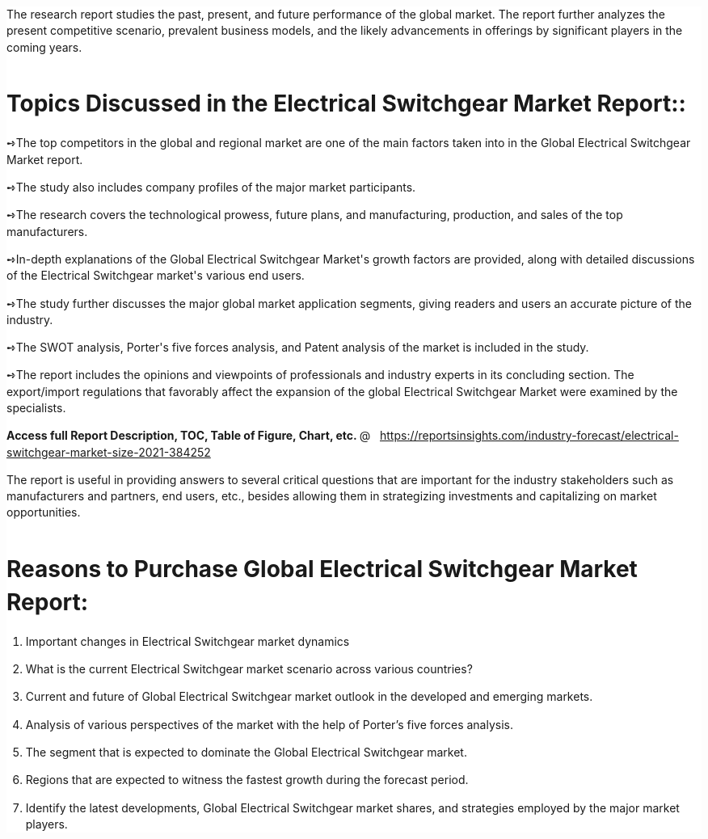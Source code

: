 The research report studies the past, present, and future performance of the global market. The report further analyzes the present competitive scenario, prevalent business models, and the likely advancements in offerings by significant players in the coming years.

# <strong>Topics Discussed in the Electrical Switchgear Market Report::</strong>

➺The top competitors in the global and regional market are one of the main factors taken into in the Global Electrical Switchgear Market report.

➺The study also includes company profiles of the major market participants.

➺The research covers the technological prowess, future plans, and manufacturing, production, and sales of the top manufacturers.

➺In-depth explanations of the Global Electrical Switchgear Market's growth factors are provided, along with detailed discussions of the Electrical Switchgear market's various end users.

➺The study further discusses the major global market application segments, giving readers and users an accurate picture of the industry.

➺The SWOT analysis, Porter's five forces analysis, and Patent analysis of the market is included in the study.

➺The report includes the opinions and viewpoints of professionals and industry experts in its concluding section. The export/import regulations that favorably affect the expansion of the global Electrical Switchgear Market were examined by the specialists.

<strong>Access full Report Description, TOC, Table of Figure, Chart, etc. </strong>@   <a href=https://reportsinsights.com/industry-forecast/electrical-switchgear-market-size-2021-384252 style=color:#0000ff;>https://reportsinsights.com/industry-forecast/electrical-switchgear-market-size-2021-384252</a>

The report is useful in providing answers to several critical questions that are important for the industry stakeholders such as manufacturers and partners, end users, etc., besides allowing them in strategizing investments and capitalizing on market opportunities.

# <strong>Reasons to Purchase Global Electrical Switchgear Market Report:</strong>

1. Important changes in Electrical Switchgear market dynamics

2. What is the current Electrical Switchgear market scenario across various countries?

3. Current and future of Global Electrical Switchgear market outlook in the developed and emerging markets.

4. Analysis of various perspectives of the market with the help of Porter’s five forces analysis.

5. The segment that is expected to dominate the Global Electrical Switchgear market.

6. Regions that are expected to witness the fastest growth during the forecast period.

7. Identify the latest developments, Global Electrical Switchgear market shares, and strategies employed by the major market players.
